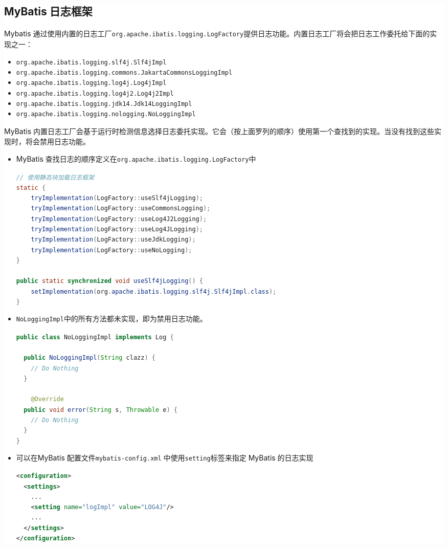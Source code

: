 ## MyBatis 日志框架

Mybatis 通过使用内置的日志工厂`org.apache.ibatis.logging.LogFactory`提供日志功能。内置日志工厂将会把日志工作委托给下面的实现之一：

* `org.apache.ibatis.logging.slf4j.Slf4jImpl`
* `org.apache.ibatis.logging.commons.JakartaCommonsLoggingImpl`
* `org.apache.ibatis.logging.log4j.Log4jImpl`
* `org.apache.ibatis.logging.log4j2.Log4j2Impl`
* `org.apache.ibatis.logging.jdk14.Jdk14LoggingImpl`
* `org.apache.ibatis.logging.nologging.NoLoggingImpl`

MyBatis 内置日志工厂会基于运行时检测信息选择日志委托实现。它会（按上面罗列的顺序）使用第一个查找到的实现。当没有找到这些实现时，将会禁用日志功能。

* MyBatis 查找日志的顺序定义在`org.apache.ibatis.logging.LogFactory`中

  ```java
  // 使用静态块加载日志框架
  static {
      tryImplementation(LogFactory::useSlf4jLogging);
      tryImplementation(LogFactory::useCommonsLogging);
      tryImplementation(LogFactory::useLog4J2Logging);
      tryImplementation(LogFactory::useLog4JLogging);
      tryImplementation(LogFactory::useJdkLogging);
      tryImplementation(LogFactory::useNoLogging);
  }
  
  public static synchronized void useSlf4jLogging() {
      setImplementation(org.apache.ibatis.logging.slf4j.Slf4jImpl.class);
  }
  ```

* `NoLoggingImpl`中的所有方法都未实现，即为禁用日志功能。

  ```java
  public class NoLoggingImpl implements Log {
  
    public NoLoggingImpl(String clazz) {
      // Do Nothing
    }
    
      @Override
    public void error(String s, Throwable e) {
      // Do Nothing
    }
  }
  ```

* 可以在MyBatis 配置文件`mybatis-config.xml` 中使用`setting`标签来指定 MyBatis 的日志实现

  ```xml
  <configuration>
    <settings>
      ...
      <setting name="logImpl" value="LOG4J"/>
      ...
    </settings>
  </configuration>
  ```
